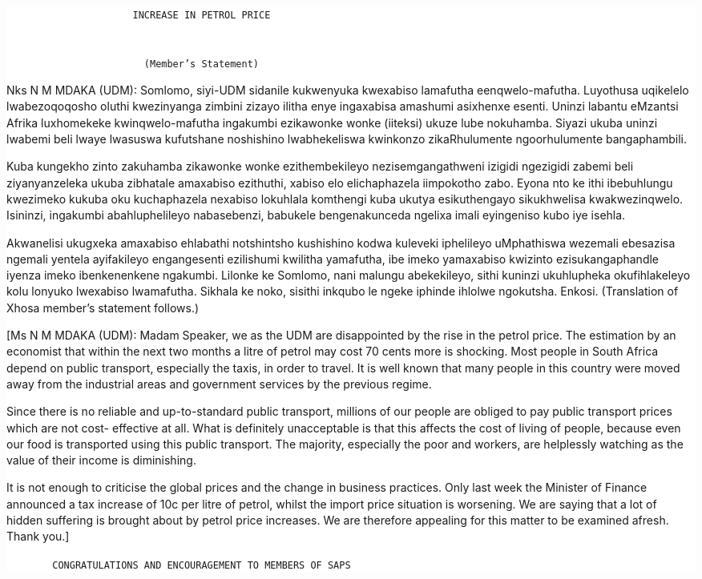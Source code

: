 
                          INCREASE IN PETROL PRICE


                            (Member’s Statement)

Nks N M MDAKA (UDM): Somlomo, siyi-UDM sidanile kukwenyuka kwexabiso
lamafutha eenqwelo-mafutha. Luyothusa uqikelelo lwabezoqoqosho oluthi
kwezinyanga zimbini zizayo ilitha enye ingaxabisa amashumi asixhenxe
esenti. Uninzi labantu eMzantsi Afrika luxhomekeke kwinqwelo-mafutha
ingakumbi ezikawonke wonke (iiteksi) ukuze lube nokuhamba. Siyazi ukuba
uninzi lwabemi beli lwaye lwasuswa kufutshane noshishino lwabhekeliswa
kwinkonzo zikaRhulumente ngoorhulumente bangaphambili.

Kuba kungekho zinto zakuhamba zikawonke wonke ezithembekileyo
nezisemgangathweni izigidi ngezigidi zabemi beli ziyanyanzeleka ukuba
zibhatale amaxabiso ezithuthi, xabiso elo elichaphazela iimpokotho zabo.
Eyona nto ke ithi ibebuhlungu kwezimeko kukuba oku kuchaphazela nexabiso
lokuhlala komthengi kuba ukutya esikuthengayo sikukhwelisa kwakwezinqwelo.
Isininzi, ingakumbi abahluphelileyo nabasebenzi, babukele bengenakunceda
ngelixa imali eyingeniso kubo iye isehla.

Akwanelisi ukugxeka amaxabiso ehlabathi notshintsho kushishino kodwa
kuleveki iphelileyo uMphathiswa wezemali ebesazisa ngemali yentela
ayifakileyo engangesenti ezilishumi kwilitha yamafutha, ibe imeko
yamaxabiso  kwizinto ezisukangaphandle iyenza imeko ibenkenenkene ngakumbi.
Lilonke ke Somlomo, nani malungu abekekileyo, sithi kuninzi ukuhlupheka
okufihlakeleyo kolu lonyuko lwexabiso lwamafutha. Sikhala  ke noko, sisithi
inkqubo le ngeke iphinde ihlolwe ngokutsha. Enkosi. (Translation of Xhosa
member’s statement follows.)

[Ms N M MDAKA (UDM): Madam Speaker, we as the UDM are disappointed by the
rise in the petrol price. The estimation by an economist that within the
next two months a litre of petrol may cost 70 cents more is shocking. Most
people in South Africa depend on public transport, especially the taxis, in
order to travel. It is well known that many people in this country were
moved away from the industrial areas and government services by the
previous regime.

Since there is no reliable and up-to-standard public transport, millions of
our people are obliged to pay public transport prices which are not cost-
effective at all. What is definitely unacceptable is that this affects the
cost of living of people, because even our food is transported using this
public transport. The majority, especially the poor and workers, are
helplessly watching as the value of their income is diminishing.

It is not enough to criticise the global prices and the change in business
practices. Only last week the Minister of Finance announced a tax increase
of 10c per litre of petrol, whilst the import price situation is worsening.
We are saying that a lot of hidden suffering is brought about by petrol
price increases. We are therefore appealing for this matter to be examined
afresh. Thank you.]


            CONGRATULATIONS AND ENCOURAGEMENT TO MEMBERS OF SAPS
